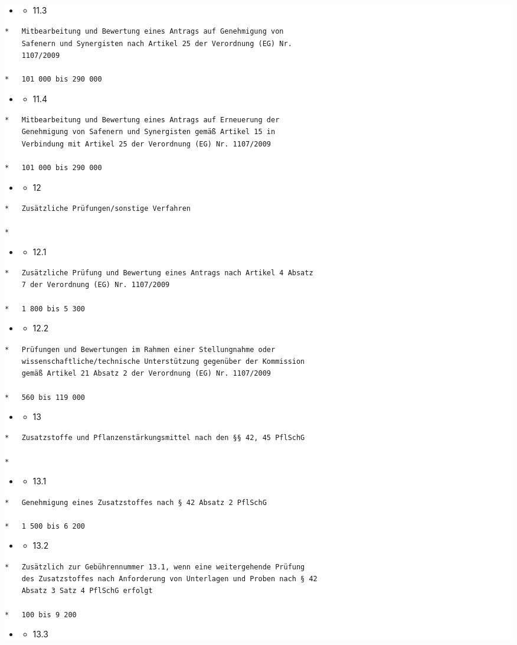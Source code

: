 
*    *   11.3

    *   Mitbearbeitung und Bewertung eines Antrags auf Genehmigung von
        Safenern und Synergisten nach Artikel 25 der Verordnung (EG) Nr.
        1107/2009

    *   101 000 bis 290 000


*    *   11.4

    *   Mitbearbeitung und Bewertung eines Antrags auf Erneuerung der
        Genehmigung von Safenern und Synergisten gemäß Artikel 15 in
        Verbindung mit Artikel 25 der Verordnung (EG) Nr. 1107/2009

    *   101 000 bis 290 000


*    *   12

    *   Zusätzliche Prüfungen/sonstige Verfahren

    *

*    *   12.1

    *   Zusätzliche Prüfung und Bewertung eines Antrags nach Artikel 4 Absatz
        7 der Verordnung (EG) Nr. 1107/2009

    *   1 800 bis 5 300


*    *   12.2

    *   Prüfungen und Bewertungen im Rahmen einer Stellungnahme oder
        wissenschaftliche/technische Unterstützung gegenüber der Kommission
        gemäß Artikel 21 Absatz 2 der Verordnung (EG) Nr. 1107/2009

    *   560 bis 119 000


*    *   13

    *   Zusatzstoffe und Pflanzenstärkungsmittel nach den §§ 42, 45 PflSchG

    *

*    *   13.1

    *   Genehmigung eines Zusatzstoffes nach § 42 Absatz 2 PflSchG

    *   1 500 bis 6 200


*    *   13.2

    *   Zusätzlich zur Gebührennummer 13.1, wenn eine weitergehende Prüfung
        des Zusatzstoffes nach Anforderung von Unterlagen und Proben nach § 42
        Absatz 3 Satz 4 PflSchG erfolgt

    *   100 bis 9 200


*    *   13.3
